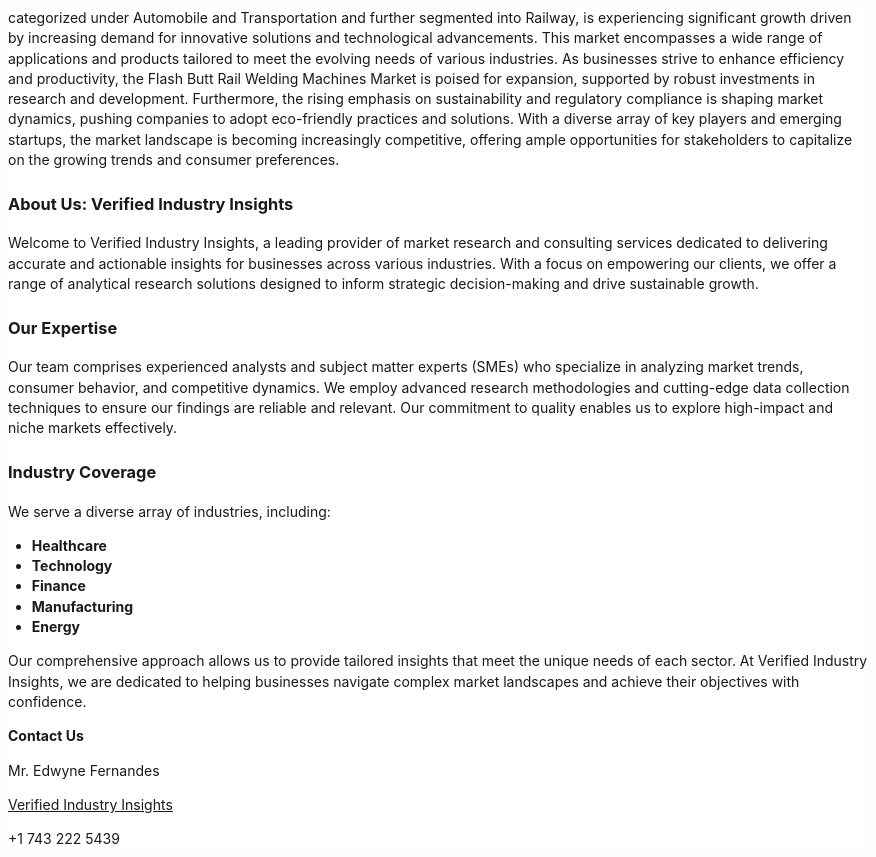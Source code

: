 categorized under Automobile and Transportation and further segmented into Railway, is experiencing significant growth driven by increasing demand for innovative solutions and technological advancements. This market encompasses a wide range of applications and products tailored to meet the evolving needs of various industries. As businesses strive to enhance efficiency and productivity, the Flash Butt Rail Welding Machines Market is poised for expansion, supported by robust investments in research and development. Furthermore, the rising emphasis on sustainability and regulatory compliance is shaping market dynamics, pushing companies to adopt eco-friendly practices and solutions. With a diverse array of key players and emerging startups, the market landscape is becoming increasingly competitive, offering ample opportunities for stakeholders to capitalize on the growing trends and consumer preferences.</p><h3>About Us: Verified Industry Insights</h3><p>Welcome to Verified Industry Insights, a leading provider of market research and consulting services dedicated to delivering accurate and actionable insights for businesses across various industries. With a focus on empowering our clients, we offer a range of analytical research solutions designed to inform strategic decision-making and drive sustainable growth.</p><h3>Our Expertise</h3><p>Our team comprises experienced analysts and subject matter experts (SMEs) who specialize in analyzing market trends, consumer behavior, and competitive dynamics. We employ advanced research methodologies and cutting-edge data collection techniques to ensure our findings are reliable and relevant. Our commitment to quality enables us to explore high-impact and niche markets effectively.</p><h3>Industry Coverage</h3><p>We serve a diverse array of industries, including:</p><ul><li><strong>Healthcare</strong></li><li><strong>Technology</strong></li><li><strong>Finance</strong></li><li><strong>Manufacturing</strong></li><li><strong>Energy</strong></li></ul><p>Our comprehensive approach allows us to provide tailored insights that meet the unique needs of each sector. At Verified Industry Insights, we are dedicated to helping businesses navigate complex market landscapes and achieve their objectives with confidence.</p><p><strong>Contact Us</strong></p><p>Mr. Edwyne Fernandes</p><p><a href="https://www.verifiedindustryinsights.com/">Verified Industry Insights</a></p><p>+1 743 222 5439</p>
